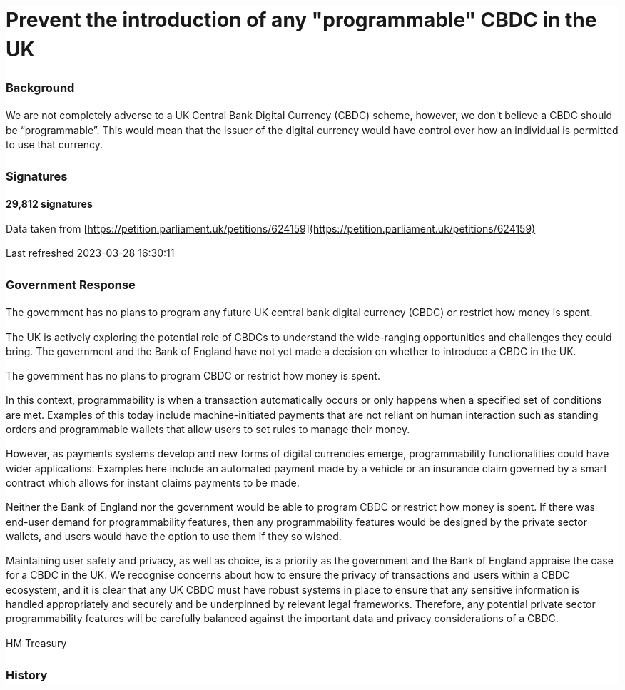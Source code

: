 # Prevent the introduction of any "programmable" CBDC in the UK

### Background

We are not completely adverse to a UK Central Bank Digital Currency (CBDC) scheme, however, we don't believe a CBDC should be “programmable”. This would mean that the issuer of the digital currency would have control over how an individual is permitted to use that currency. 

### Signatures

**29,812 signatures**

Data taken from [https://petition.parliament.uk/petitions/624159](https://petition.parliament.uk/petitions/624159)

Last refreshed 2023-03-28 16:30:11

### Government Response

The government has no plans to program any future UK central bank digital currency (CBDC) or restrict how money is spent.

The UK is actively exploring the potential role of CBDCs to understand the wide-ranging opportunities and challenges they could bring. The government and the Bank of England have not yet made a decision on whether to introduce a CBDC in the UK.  

The government has no plans to program CBDC or restrict how money is spent.

In this context, programmability is when a transaction automatically occurs or only happens when a specified set of conditions are met. Examples of this today include machine-initiated payments that are not reliant on human interaction such as standing orders and programmable wallets that allow users to set rules to manage their money.  

However, as payments systems develop and new forms of digital currencies emerge, programmability functionalities could have wider applications. Examples here include an automated payment made by a vehicle or an insurance claim governed by a smart contract which allows for instant claims payments to be made.  

Neither the Bank of England nor the government would be able to program CBDC or restrict how money is spent. If there was end-user demand for programmability features, then any programmability features would be designed by the private sector wallets, and users would have the option to use them if they so wished. 

Maintaining user safety and privacy, as well as choice, is a priority as the government and the Bank of England appraise the case for a CBDC in the UK. We recognise concerns about how to ensure the privacy of transactions and users within a CBDC ecosystem, and it is clear that any UK CBDC must have robust systems in place to ensure that any sensitive information is handled appropriately and securely and be underpinned by relevant legal frameworks. Therefore, any potential private sector programmability features will be carefully balanced against the important data and privacy considerations of a CBDC.

HM Treasury

### History

